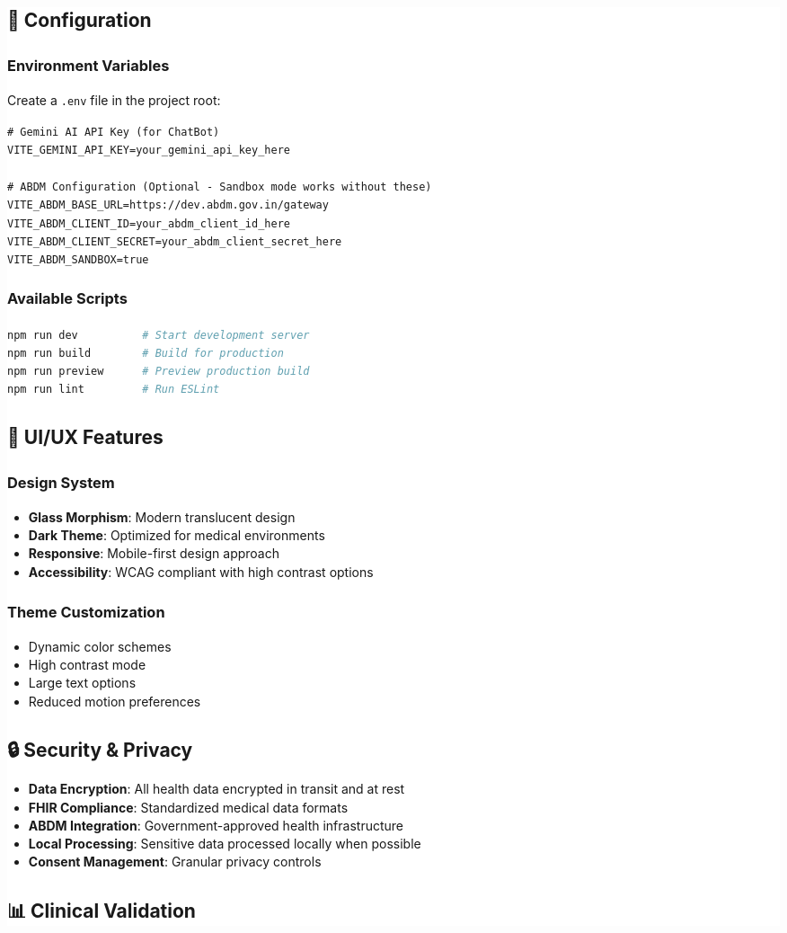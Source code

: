 ## 🔧 Configuration

### Environment Variables

Create a `.env` file in the project root:

```env
# Gemini AI API Key (for ChatBot)
VITE_GEMINI_API_KEY=your_gemini_api_key_here

# ABDM Configuration (Optional - Sandbox mode works without these)
VITE_ABDM_BASE_URL=https://dev.abdm.gov.in/gateway
VITE_ABDM_CLIENT_ID=your_abdm_client_id_here
VITE_ABDM_CLIENT_SECRET=your_abdm_client_secret_here
VITE_ABDM_SANDBOX=true
```

### Available Scripts

```bash
npm run dev          # Start development server
npm run build        # Build for production
npm run preview      # Preview production build
npm run lint         # Run ESLint
```

## 🎨 UI/UX Features

### Design System
- **Glass Morphism**: Modern translucent design
- **Dark Theme**: Optimized for medical environments
- **Responsive**: Mobile-first design approach
- **Accessibility**: WCAG compliant with high contrast options

### Theme Customization
- Dynamic color schemes
- High contrast mode
- Large text options
- Reduced motion preferences

## 🔒 Security & Privacy

- **Data Encryption**: All health data encrypted in transit and at rest
- **FHIR Compliance**: Standardized medical data formats
- **ABDM Integration**: Government-approved health infrastructure
- **Local Processing**: Sensitive data processed locally when possible
- **Consent Management**: Granular privacy controls

## 📊 Clinical Validation
